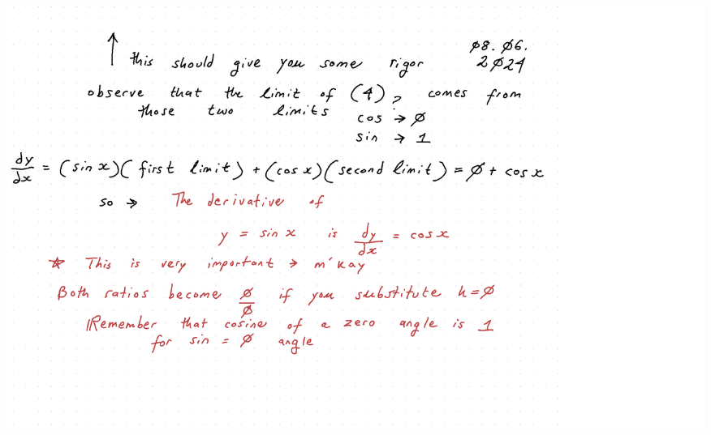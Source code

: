   <img src="https://github.com/stan-alam/science/blob/master/mathematics/theCalculus/strang/images/02/calcStrang02%20-%20page%209.png" width="80%" height="80%">
</a>

<a>